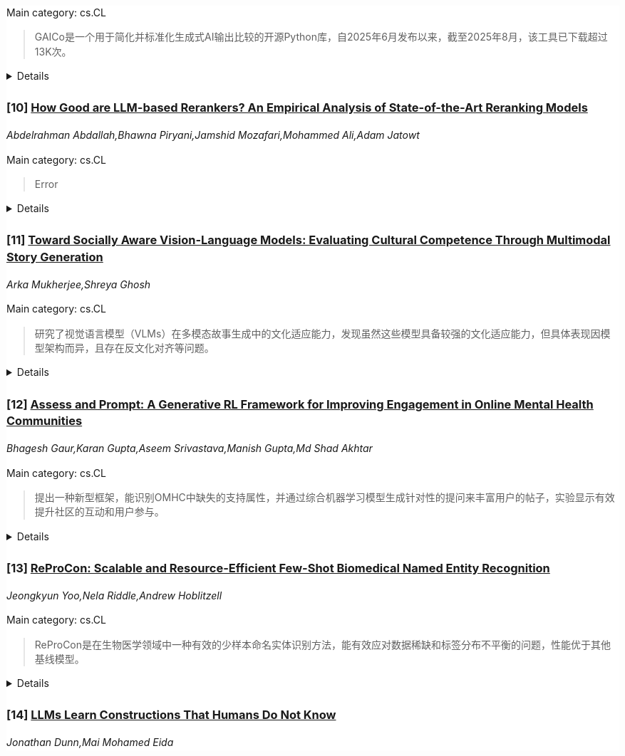 Main category: cs.CL

> GAICo是一个用于简化并标准化生成式AI输出比较的开源Python库，自2025年6月发布以来，截至2025年8月，该工具已下载超过13K次。

<details><summary>Details</summary></details>


### [10] [How Good are LLM-based Rerankers? An Empirical Analysis of State-of-the-Art Reranking Models](https://arxiv.org/abs/2508.16757)
*Abdelrahman Abdallah,Bhawna Piryani,Jamshid Mozafari,Mohammed Ali,Adam Jatowt*

Main category: cs.CL

> Error

<details><summary>Details</summary></details>


### [11] [Toward Socially Aware Vision-Language Models: Evaluating Cultural Competence Through Multimodal Story Generation](https://arxiv.org/abs/2508.16762)
*Arka Mukherjee,Shreya Ghosh*

Main category: cs.CL

> 研究了视觉语言模型（VLMs）在多模态故事生成中的文化适应能力，发现虽然这些模型具备较强的文化适应能力，但具体表现因模型架构而异，且存在反文化对齐等问题。

<details><summary>Details</summary></details>


### [12] [Assess and Prompt: A Generative RL Framework for Improving Engagement in Online Mental Health Communities](https://arxiv.org/abs/2508.16788)
*Bhagesh Gaur,Karan Gupta,Aseem Srivastava,Manish Gupta,Md Shad Akhtar*

Main category: cs.CL

> 提出一种新型框架，能识别OMHC中缺失的支持属性，并通过综合机器学习模型生成针对性的提问来丰富用户的帖子，实验显示有效提升社区的互动和用户参与。

<details><summary>Details</summary></details>


### [13] [ReProCon: Scalable and Resource-Efficient Few-Shot Biomedical Named Entity Recognition](https://arxiv.org/abs/2508.16833)
*Jeongkyun Yoo,Nela Riddle,Andrew Hoblitzell*

Main category: cs.CL

> ReProCon是在生物医学领域中一种有效的少样本命名实体识别方法，能有效应对数据稀缺和标签分布不平衡的问题，性能优于其他基线模型。

<details><summary>Details</summary></details>


### [14] [LLMs Learn Constructions That Humans Do Not Know](https://arxiv.org/abs/2508.16837)
*Jonathan Dunn,Mai Mohamed Eida*
